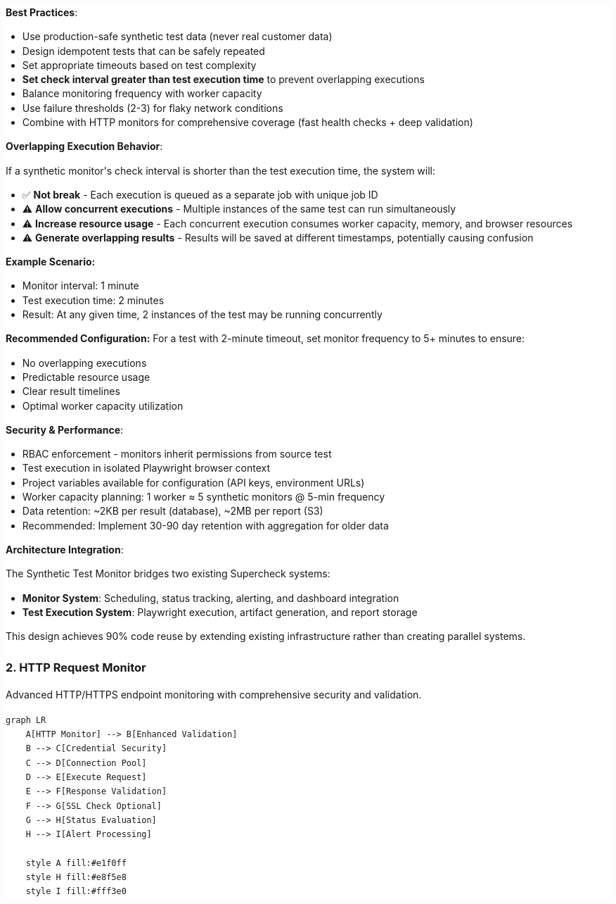 **Best Practices**:

- Use production-safe synthetic test data (never real customer data)
- Design idempotent tests that can be safely repeated
- Set appropriate timeouts based on test complexity
- **Set check interval greater than test execution time** to prevent overlapping executions
- Balance monitoring frequency with worker capacity
- Use failure thresholds (2-3) for flaky network conditions
- Combine with HTTP monitors for comprehensive coverage (fast health checks + deep validation)

**Overlapping Execution Behavior**:

If a synthetic monitor's check interval is shorter than the test execution time, the system will:
- ✅ **Not break** - Each execution is queued as a separate job with unique job ID
- ⚠️ **Allow concurrent executions** - Multiple instances of the same test can run simultaneously
- ⚠️ **Increase resource usage** - Each concurrent execution consumes worker capacity, memory, and browser resources
- ⚠️ **Generate overlapping results** - Results will be saved at different timestamps, potentially causing confusion

**Example Scenario:**
- Monitor interval: 1 minute
- Test execution time: 2 minutes
- Result: At any given time, 2 instances of the test may be running concurrently

**Recommended Configuration:**
For a test with 2-minute timeout, set monitor frequency to 5+ minutes to ensure:
- No overlapping executions
- Predictable resource usage
- Clear result timelines
- Optimal worker capacity utilization

**Security & Performance**:

- RBAC enforcement - monitors inherit permissions from source test
- Test execution in isolated Playwright browser context
- Project variables available for configuration (API keys, environment URLs)
- Worker capacity planning: 1 worker ≈ 5 synthetic monitors @ 5-min frequency
- Data retention: ~2KB per result (database), ~2MB per report (S3)
- Recommended: Implement 30-90 day retention with aggregation for older data

**Architecture Integration**:

The Synthetic Test Monitor bridges two existing Supercheck systems:
- **Monitor System**: Scheduling, status tracking, alerting, and dashboard integration
- **Test Execution System**: Playwright execution, artifact generation, and report storage

This design achieves 90% code reuse by extending existing infrastructure rather than creating parallel systems.

### 2. HTTP Request Monitor

Advanced HTTP/HTTPS endpoint monitoring with comprehensive security and validation.

```mermaid
graph LR
    A[HTTP Monitor] --> B[Enhanced Validation]
    B --> C[Credential Security]
    C --> D[Connection Pool]
    D --> E[Execute Request]
    E --> F[Response Validation]
    F --> G[SSL Check Optional]
    G --> H[Status Evaluation]
    H --> I[Alert Processing]

    style A fill:#e1f0ff
    style H fill:#e8f5e8
    style I fill:#fff3e0
```
